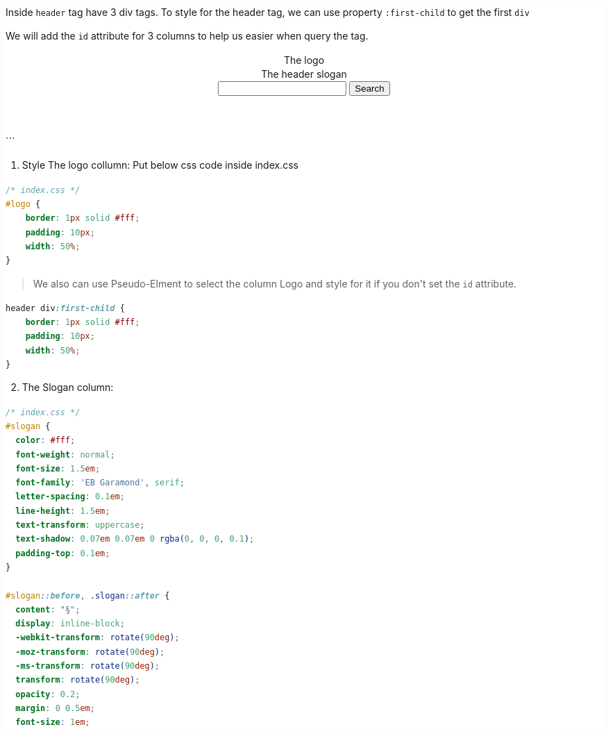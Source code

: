 
Inside `header` tag have 3 div tags. To style for the header tag, we can use property `:first-child` to get the first `div`

We will add the `id` attribute for 3 columns to help us easier when query the tag.


<header>
    <div id="logo">The logo</div>
    <div id="slogan">The header slogan</div>
    <div id="search">
        <form method="GET">
            <input type="text" name="keyword" />
            <button type="submit" >Search</button>
        </form>
    </div>
</header>
```

1. Style The logo collumn:
Put below css code inside index.css

```css
/* index.css */
#logo {
    border: 1px solid #fff;
    padding: 10px;
    width: 50%;
}
```

> We also can use Pseudo-Elment to select the column Logo and style for it if you don't set the `id` attribute.

```css
header div:first-child {
    border: 1px solid #fff;
    padding: 10px;
    width: 50%;
}
```

2. The Slogan column:

```css
/* index.css */
#slogan {
  color: #fff;
  font-weight: normal;
  font-size: 1.5em;
  font-family: 'EB Garamond', serif;
  letter-spacing: 0.1em;
  line-height: 1.5em;
  text-transform: uppercase;
  text-shadow: 0.07em 0.07em 0 rgba(0, 0, 0, 0.1);
  padding-top: 0.1em;
}

#slogan::before, .slogan::after {
  content: "§";
  display: inline-block;
  -webkit-transform: rotate(90deg);
  -moz-transform: rotate(90deg);
  -ms-transform: rotate(90deg);
  transform: rotate(90deg);
  opacity: 0.2;
  margin: 0 0.5em;
  font-size: 1em;
```